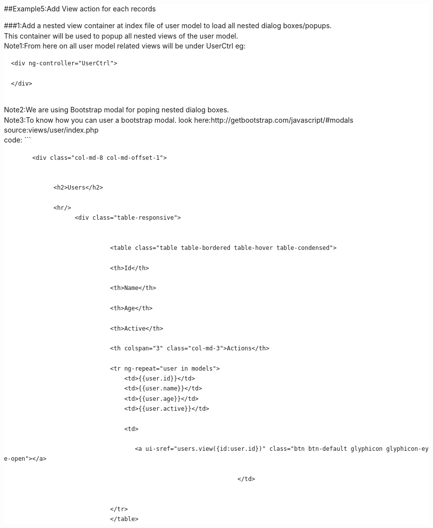 ##Example5:Add View action for each records
 
###1:Add a nested view container at index file of user model to load all nested dialog boxes/popups.
<br/>
This container will be used to popup all nested views of the user model.
<br/>
Note1:From here on all user model related views  will be under UserCtrl
eg:
```
  <div ng-controller="UserCtrl">
  
  </div>
```
<br/>
Note2:We are using Bootstrap modal for poping nested dialog boxes.
<br/>
Note3:To know how you can user a bootstrap modal. look here:http://getbootstrap.com/javascript/#modals
<br/>
source:views/user/index.php

<br/>
code:
```
  <div ng-controller="UserCtrl">

			<div class="col-md-8 col-md-offset-1">


				  <h2>Users</h2>
				
				  <hr/>
						<div class="table-responsive">
						
						
							      <table class="table table-bordered table-hover table-condensed">
								
								  <th>Id</th> 
								  
								  <th>Name</th> 
								  
								  <th>Age</th>
								  
								  <th>Active</th>
								  
								  <th colspan="3" class="col-md-3">Actions</th>
								  
								  <tr ng-repeat="user in models">
								      <td>{{user.id}}</td>
								      <td>{{user.name}}</td>
								      <td>{{user.age}}</td>
								      <td>{{user.active}}</td>
								      
								      <td>
								        
								         <a ui-sref="users.view({id:user.id})" class="btn btn-default glyphicon glyphicon-eye-open"></a>
                          
                                                                      </td>
								      

								  </tr>
							      </table>
						    
```